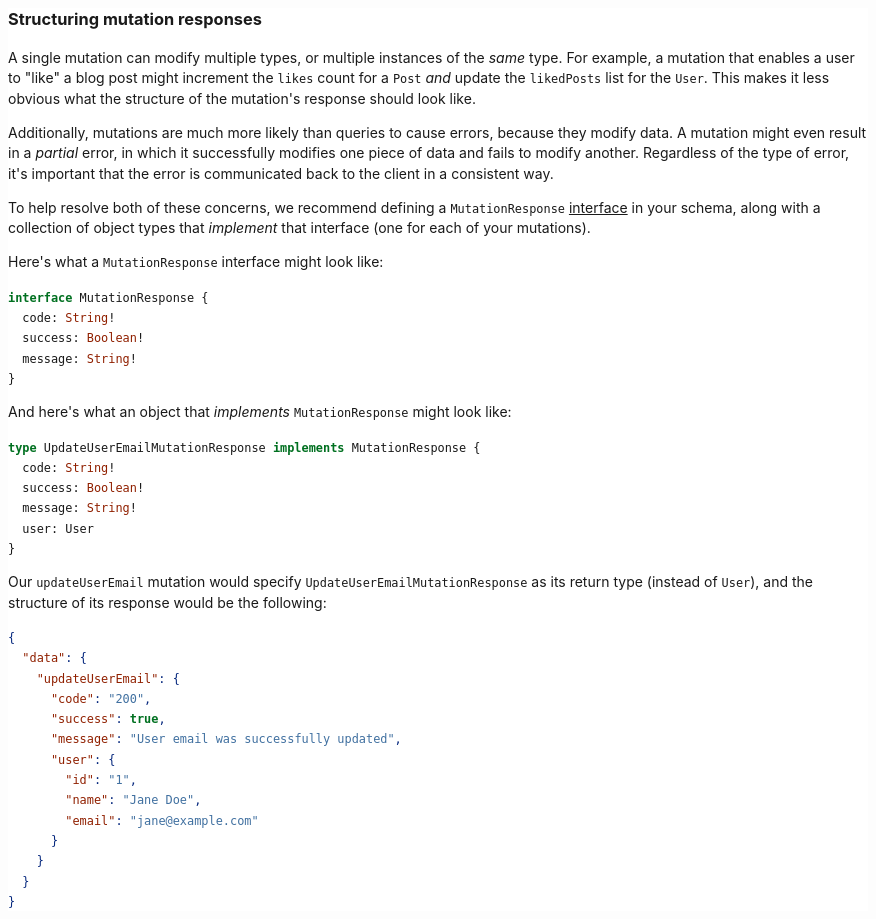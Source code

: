 ### Structuring mutation responses

A single mutation can modify multiple types, or multiple instances of the _same_ type. For example, a mutation that enables a user to "like" a blog post might increment the `likes` count for a `Post` _and_ update the `likedPosts` list for the `User`. This makes it less obvious what the structure of the mutation's response should look like.

Additionally, mutations are much more likely than queries to cause errors, because they modify data. A mutation might even result in a _partial_ error, in which it successfully modifies one piece of data and fails to modify another. Regardless of the type of error, it's important that the error is communicated back to the client in a consistent way.

To help resolve both of these concerns, we recommend defining a `MutationResponse` [interface](../schema/unions-interfaces/#interface-type) in your schema, along with a collection of object types that _implement_ that interface (one for each of your mutations).

Here's what a `MutationResponse` interface might look like:

```graphql
interface MutationResponse {
  code: String!
  success: Boolean!
  message: String!
}
```

And here's what an object that _implements_ `MutationResponse` might look like:

```graphql
type UpdateUserEmailMutationResponse implements MutationResponse {
  code: String!
  success: Boolean!
  message: String!
  user: User
}
```

Our `updateUserEmail` mutation would specify `UpdateUserEmailMutationResponse` as its return type (instead of `User`), and the structure of its response would be the following:

```json
{
  "data": {
    "updateUserEmail": {
      "code": "200",
      "success": true,
      "message": "User email was successfully updated",
      "user": {
        "id": "1",
        "name": "Jane Doe",
        "email": "jane@example.com"
      }
    }
  }
}
```
